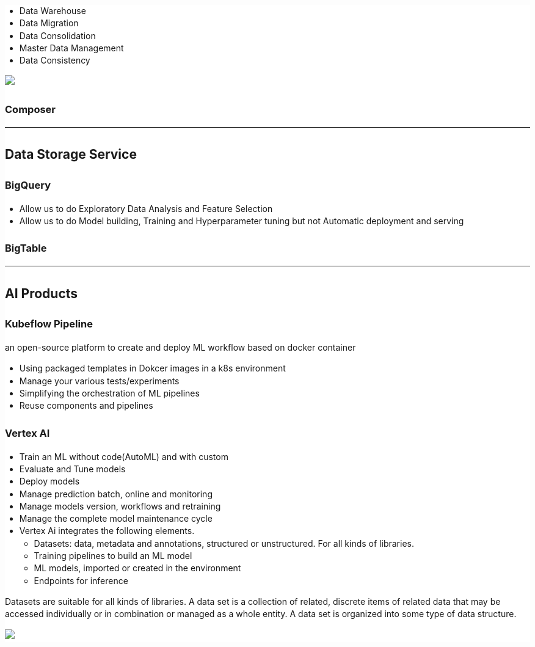 - Data Warehouse
- Data Migration
- Data Consolidation
- Master Data Management
- Data Consistency

<img src="https://s3.amazonaws.com/media.whizlabs.com/learn/ml35.png">

### Composer
[//]: # (TODO Check Composer products in details)

---

## Data Storage Service

### BigQuery
- Allow us to do Exploratory Data Analysis and Feature Selection
- Allow us to do Model building, Training and Hyperparameter tuning but not Automatic deployment and serving

### BigTable

---

## AI Products
### Kubeflow Pipeline
an open-source platform to create and deploy ML workflow based on docker container
- Using packaged templates in Dokcer images in a k8s environment
- Manage your various tests/experiments
- Simplifying the orchestration of ML pipelines
- Reuse components and pipelines

### Vertex AI
- Train an ML without code(AutoML) and with custom
- Evaluate and Tune models
- Deploy models
- Manage prediction batch, online and monitoring
- Manage models version, workflows and retraining
- Manage the complete model maintenance cycle
- Vertex Ai integrates the following elements. 
  - Datasets: data, metadata and annotations, structured or unstructured. For all kinds of libraries.
  - Training pipelines to build an ML model
  - ML models, imported or created in the environment
  - Endpoints for inference

Datasets are suitable for all kinds of libraries. A data set is a collection of related, discrete items of related data that may be accessed individually or in combination or managed as a whole entity. A data set is organized into some type of data structure.

<img src="https://s3.amazonaws.com/media.whizlabs.com/learn/ml2-4.png">

